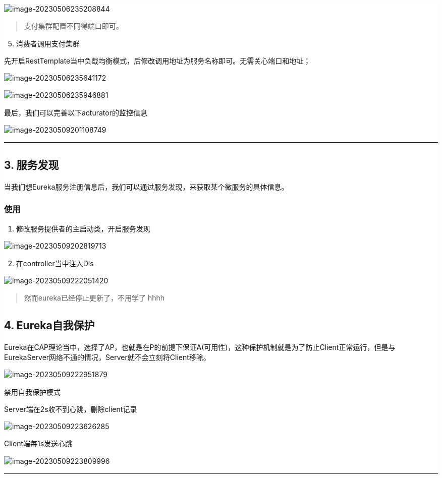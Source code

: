 ![image-20230506235208844](https://raw.githubusercontent.com/Janeonly300/codeImg/main/img/image-20230506235208844.png)

> 支付集群配置不同得端口即可。

5. 消费者调用支付集群

  先开启RestTemplate当中负载均衡模式，后修改调用地址为服务名称即可。无需关心端口和地址；

![image-20230506235641172](https://raw.githubusercontent.com/Janeonly300/codeImg/main/img/image-20230506235641172.png)

![image-20230506235946881](https://raw.githubusercontent.com/Janeonly300/codeImg/main/img/image-20230506235946881.png)



  最后，我们可以完善以下acturator的监控信息

![image-20230509201108749](C:/Users/janeonly/AppData/Roaming/Typora/typora-user-images/image-20230509201108749.png)

---

## 3. 服务发现

   当我们想Eureka服务注册信息后，我们可以通过服务发现，来获取某个微服务的具体信息。

### 使用

1. 修改服务提供者的主启动类，开启服务发现

![image-20230509202819713](https://raw.githubusercontent.com/Janeonly300/codeImg/main/img/image-20230509202819713.png)

2. 在controller当中注入Dis

![image-20230509222051420](https://raw.githubusercontent.com/Janeonly300/codeImg/main/img/image-20230509222051420.png)

> 然而eureka已经停止更新了，不用学了 hhhh

## 4. Eureka自我保护

  Eureka在CAP理论当中，选择了AP，也就是在P的前提下保证A(可用性)，这种保护机制就是为了防止Client正常运行，但是与EurekaServer网络不通的情况，Server就不会立刻将Client移除。

![image-20230509222951879](https://raw.githubusercontent.com/Janeonly300/codeImg/main/img/image-20230509222951879.png)

禁用自我保护模式

Server端在2s收不到心跳，删除client记录

![image-20230509223626285](https://raw.githubusercontent.com/Janeonly300/codeImg/main/img/image-20230509223626285.png)

Client端每1s发送心跳

![image-20230509223809996](https://raw.githubusercontent.com/Janeonly300/codeImg/main/img/image-20230509223809996.png)



---

